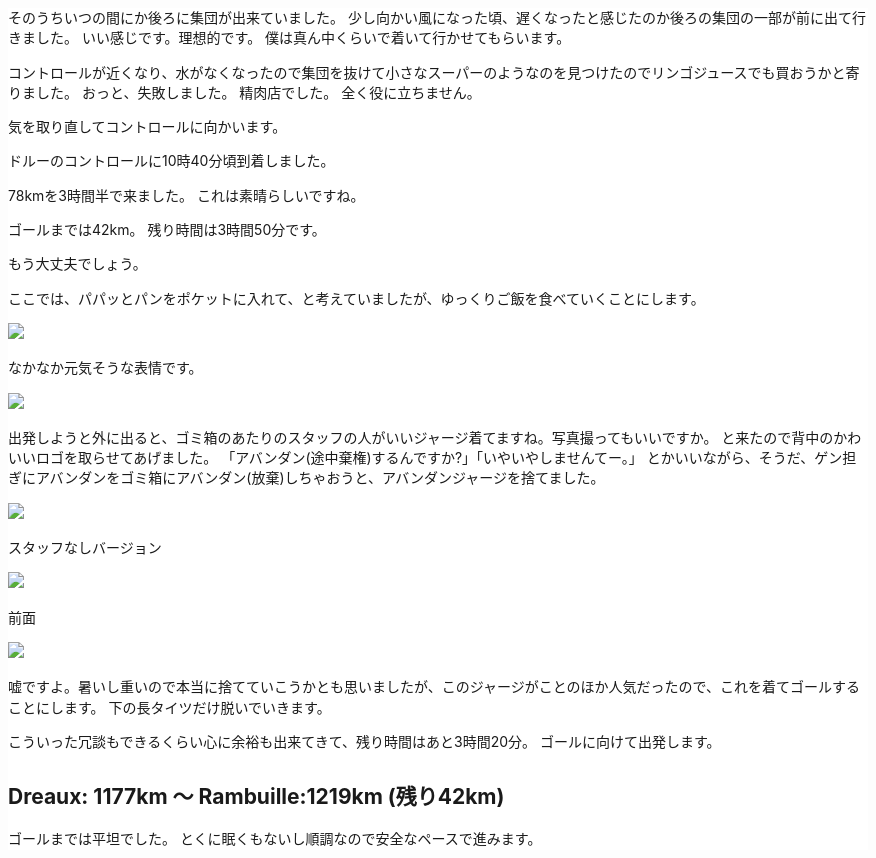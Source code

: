 そのうちいつの間にか後ろに集団が出来ていました。
少し向かい風になった頃、遅くなったと感じたのか後ろの集団の一部が前に出て行きました。
いい感じです。理想的です。
僕は真ん中くらいで着いて行かせてもらいます。

コントロールが近くなり、水がなくなったので集団を抜けて小さなスーパーのようなのを見つけたのでリンゴジュースでも買おうかと寄りました。
おっと、失敗しました。
精肉店でした。
全く役に立ちません。

気を取り直してコントロールに向かいます。

ドルーのコントロールに10時40分頃到着しました。

78kmを3時間半で来ました。
これは素晴らしいですね。

ゴールまでは42km。
残り時間は3時間50分です。

もう大丈夫でしょう。

ここでは、パパッとパンをポケットに入れて、と考えていましたが、ゆっくりご飯を食べていくことにします。

![](../img/IMG_6154.JPG)

なかなか元気そうな表情です。

![](../img/IMG_6155.JPG)

出発しようと外に出ると、ゴミ箱のあたりのスタッフの人がいいジャージ着てますね。写真撮ってもいいですか。
と来たので背中のかわいいロゴを取らせてあげました。
「アバンダン(途中棄権)するんですか?」「いやいやしませんてー。」
とかいいながら、そうだ、ゲン担ぎにアバンダンをゴミ箱にアバンダン(放棄)しちゃおうと、アバンダンジャージを捨てました。

![](../img/IMG_6157.JPG)

スタッフなしバージョン

![](../img/IMG_6158.JPG)

前面

![](../img/IMG_6159.JPG)

嘘ですよ。暑いし重いので本当に捨てていこうかとも思いましたが、このジャージがことのほか人気だったので、これを着てゴールすることにします。
下の長タイツだけ脱いでいきます。

こういった冗談もできるくらい心に余裕も出来てきて、残り時間はあと3時間20分。
ゴールに向けて出発します。

## Dreaux: 1177km ～ Rambuille:1219km (残り42km)

ゴールまでは平坦でした。
とくに眠くもないし順調なので安全なペースで進みます。
